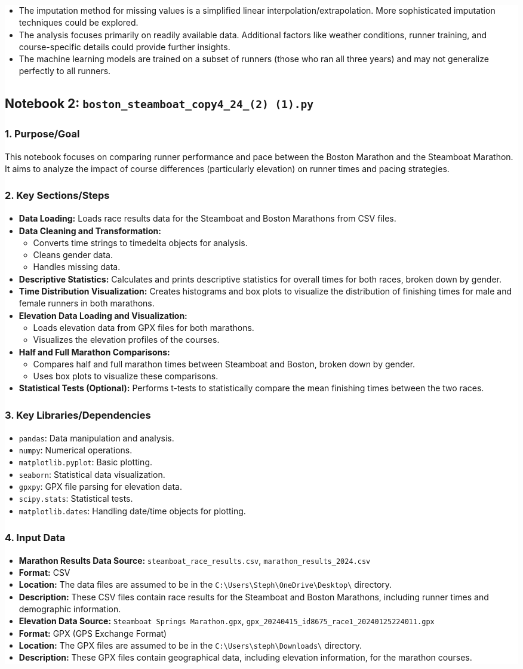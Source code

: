 -   The imputation method for missing values is a simplified linear interpolation/extrapolation. More sophisticated imputation techniques could be explored.
-   The analysis focuses primarily on readily available data. Additional factors like weather conditions, runner training, and course-specific details could provide further insights.
-   The machine learning models are trained on a subset of runners (those who ran all three years) and may not generalize perfectly to all runners.

## Notebook 2: `boston_steamboat_copy4_24_(2) (1).py`

### 1. Purpose/Goal

This notebook focuses on comparing runner performance and pace between the Boston Marathon and the Steamboat Marathon. It aims to analyze the impact of course differences (particularly elevation) on runner times and pacing strategies.

### 2. Key Sections/Steps

-   **Data Loading:** Loads race results data for the Steamboat and Boston Marathons from CSV files.
-   **Data Cleaning and Transformation:**
    -   Converts time strings to timedelta objects for analysis.
    -   Cleans gender data.
    -   Handles missing data.
-   **Descriptive Statistics:** Calculates and prints descriptive statistics for overall times for both races, broken down by gender.
-   **Time Distribution Visualization:** Creates histograms and box plots to visualize the distribution of finishing times for male and female runners in both marathons.
-   **Elevation Data Loading and Visualization:**
    -   Loads elevation data from GPX files for both marathons.
    -   Visualizes the elevation profiles of the courses.
-   **Half and Full Marathon Comparisons:**
    -   Compares half and full marathon times between Steamboat and Boston, broken down by gender.
    -   Uses box plots to visualize these comparisons.
-   **Statistical Tests (Optional):** Performs t-tests to statistically compare the mean finishing times between the two races.

### 3. Key Libraries/Dependencies

-   `pandas`: Data manipulation and analysis.
-   `numpy`: Numerical operations.
-   `matplotlib.pyplot`: Basic plotting.
-   `seaborn`: Statistical data visualization.
-   `gpxpy`: GPX file parsing for elevation data.
-   `scipy.stats`: Statistical tests.
-   `matplotlib.dates`: Handling date/time objects for plotting.

### 4. Input Data

-   **Marathon Results Data Source:** `steamboat_race_results.csv`, `marathon_results_2024.csv`
-   **Format:** CSV
-   **Location:** The data files are assumed to be in the `C:\Users\Steph\OneDrive\Desktop\` directory.
-   **Description:** These CSV files contain race results for the Steamboat and Boston Marathons, including runner times and demographic information.
-   **Elevation Data Source:** `Steamboat Springs Marathon.gpx`, `gpx_20240415_id8675_race1_20240125224011.gpx`
-   **Format:** GPX (GPS Exchange Format)
-   **Location:** The GPX files are assumed to be in the `C:\Users\steph\Downloads\` directory.
-   **Description:** These GPX files contain geographical data, including elevation information, for the marathon courses.
